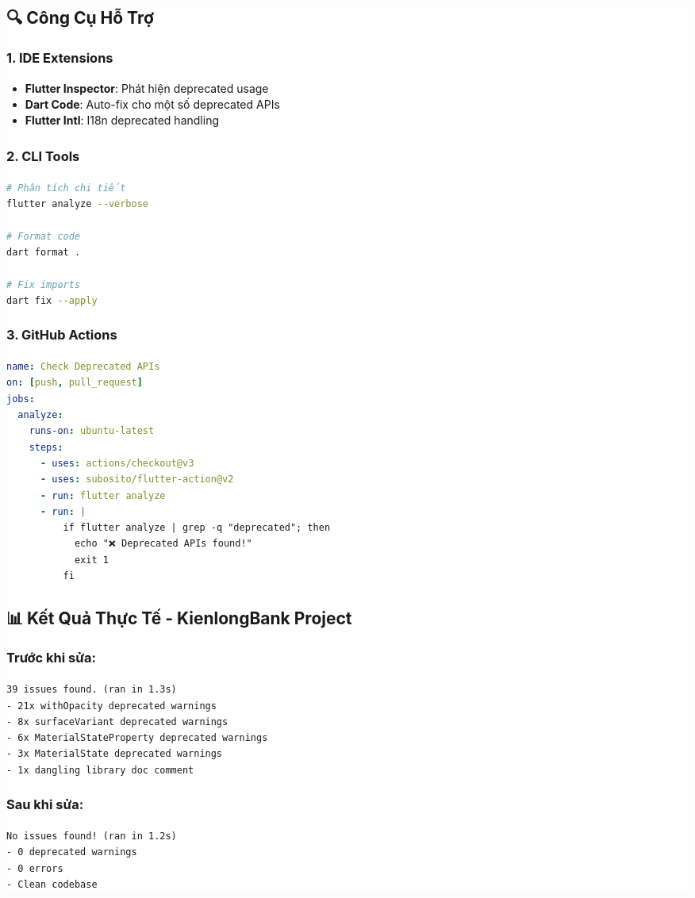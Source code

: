 ## 🔍 Công Cụ Hỗ Trợ

### 1. IDE Extensions
- **Flutter Inspector**: Phát hiện deprecated usage
- **Dart Code**: Auto-fix cho một số deprecated APIs
- **Flutter Intl**: I18n deprecated handling

### 2. CLI Tools
```bash
# Phân tích chi tiết
flutter analyze --verbose

# Format code
dart format .

# Fix imports
dart fix --apply
```

### 3. GitHub Actions
```yaml
name: Check Deprecated APIs
on: [push, pull_request]
jobs:
  analyze:
    runs-on: ubuntu-latest
    steps:
      - uses: actions/checkout@v3
      - uses: subosito/flutter-action@v2
      - run: flutter analyze
      - run: |
          if flutter analyze | grep -q "deprecated"; then
            echo "❌ Deprecated APIs found!"
            exit 1
          fi
```

## 📊 Kết Quả Thực Tế - KienlongBank Project

### Trước khi sửa:
```
39 issues found. (ran in 1.3s)
- 21x withOpacity deprecated warnings
- 8x surfaceVariant deprecated warnings  
- 6x MaterialStateProperty deprecated warnings
- 3x MaterialState deprecated warnings
- 1x dangling library doc comment
```

### Sau khi sửa:
```
No issues found! (ran in 1.2s)
- 0 deprecated warnings
- 0 errors
- Clean codebase
```
